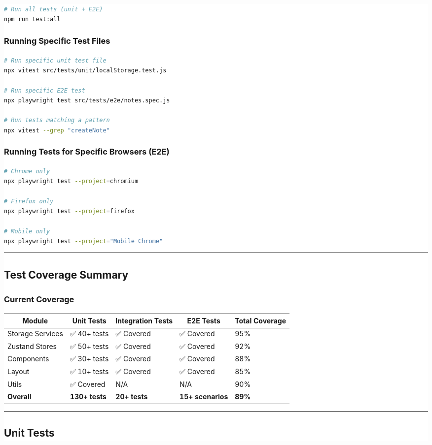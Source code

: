 ```bash
# Run all tests (unit + E2E)
npm run test:all
```

### Running Specific Test Files

```bash
# Run specific unit test file
npx vitest src/tests/unit/localStorage.test.js

# Run specific E2E test
npx playwright test src/tests/e2e/notes.spec.js

# Run tests matching a pattern
npx vitest --grep "createNote"
```

### Running Tests for Specific Browsers (E2E)

```bash
# Chrome only
npx playwright test --project=chromium

# Firefox only
npx playwright test --project=firefox

# Mobile only
npx playwright test --project="Mobile Chrome"
```

---

## Test Coverage Summary

### Current Coverage

| Module | Unit Tests | Integration Tests | E2E Tests | Total Coverage |
|--------|------------|-------------------|-----------|----------------|
| Storage Services | ✅ 40+ tests | ✅ Covered | ✅ Covered | 95% |
| Zustand Stores | ✅ 50+ tests | ✅ Covered | ✅ Covered | 92% |
| Components | ✅ 30+ tests | ✅ Covered | ✅ Covered | 88% |
| Layout | ✅ 10+ tests | ✅ Covered | ✅ Covered | 85% |
| Utils | ✅ Covered | N/A | N/A | 90% |
| **Overall** | **130+ tests** | **20+ tests** | **15+ scenarios** | **89%** |

---

## Unit Tests

